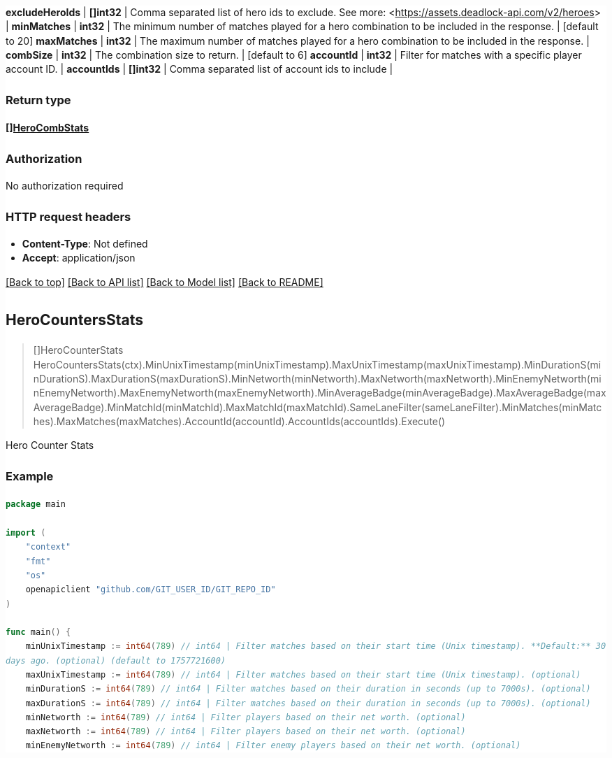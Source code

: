  **excludeHeroIds** | **[]int32** | Comma separated list of hero ids to exclude. See more: &lt;https://assets.deadlock-api.com/v2/heroes&gt; | 
 **minMatches** | **int32** | The minimum number of matches played for a hero combination to be included in the response. | [default to 20]
 **maxMatches** | **int32** | The maximum number of matches played for a hero combination to be included in the response. | 
 **combSize** | **int32** | The combination size to return. | [default to 6]
 **accountId** | **int32** | Filter for matches with a specific player account ID. | 
 **accountIds** | **[]int32** | Comma separated list of account ids to include | 

### Return type

[**[]HeroCombStats**](HeroCombStats.md)

### Authorization

No authorization required

### HTTP request headers

- **Content-Type**: Not defined
- **Accept**: application/json

[[Back to top]](#) [[Back to API list]](../README.md#documentation-for-api-endpoints)
[[Back to Model list]](../README.md#documentation-for-models)
[[Back to README]](../README.md)


## HeroCountersStats

> []HeroCounterStats HeroCountersStats(ctx).MinUnixTimestamp(minUnixTimestamp).MaxUnixTimestamp(maxUnixTimestamp).MinDurationS(minDurationS).MaxDurationS(maxDurationS).MinNetworth(minNetworth).MaxNetworth(maxNetworth).MinEnemyNetworth(minEnemyNetworth).MaxEnemyNetworth(maxEnemyNetworth).MinAverageBadge(minAverageBadge).MaxAverageBadge(maxAverageBadge).MinMatchId(minMatchId).MaxMatchId(maxMatchId).SameLaneFilter(sameLaneFilter).MinMatches(minMatches).MaxMatches(maxMatches).AccountId(accountId).AccountIds(accountIds).Execute()

Hero Counter Stats



### Example

```go
package main

import (
	"context"
	"fmt"
	"os"
	openapiclient "github.com/GIT_USER_ID/GIT_REPO_ID"
)

func main() {
	minUnixTimestamp := int64(789) // int64 | Filter matches based on their start time (Unix timestamp). **Default:** 30 days ago. (optional) (default to 1757721600)
	maxUnixTimestamp := int64(789) // int64 | Filter matches based on their start time (Unix timestamp). (optional)
	minDurationS := int64(789) // int64 | Filter matches based on their duration in seconds (up to 7000s). (optional)
	maxDurationS := int64(789) // int64 | Filter matches based on their duration in seconds (up to 7000s). (optional)
	minNetworth := int64(789) // int64 | Filter players based on their net worth. (optional)
	maxNetworth := int64(789) // int64 | Filter players based on their net worth. (optional)
	minEnemyNetworth := int64(789) // int64 | Filter enemy players based on their net worth. (optional)
```
